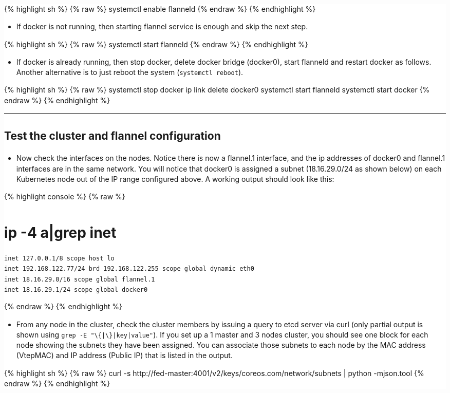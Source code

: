{% highlight sh %}
{% raw %}
systemctl enable flanneld
{% endraw %}
{% endhighlight %}

* If docker is not running, then starting flannel service is enough and skip the next step.

{% highlight sh %}
{% raw %}
systemctl start flanneld
{% endraw %}
{% endhighlight %}

* If docker is already running, then stop docker, delete docker bridge (docker0), start flanneld and restart docker as follows. Another alternative is to just reboot the system (`systemctl reboot`).

{% highlight sh %}
{% raw %}
systemctl stop docker
ip link delete docker0
systemctl start flanneld
systemctl start docker
{% endraw %}
{% endhighlight %}

***

## **Test the cluster and flannel configuration**

* Now check the interfaces on the nodes. Notice there is now a flannel.1 interface, and the ip addresses of docker0 and flannel.1 interfaces are in the same network. You will notice that docker0 is assigned a subnet (18.16.29.0/24 as shown below) on each Kubernetes node out of the IP range configured above. A working output should look like this:

{% highlight console %}
{% raw %}
# ip -4 a|grep inet
    inet 127.0.0.1/8 scope host lo
    inet 192.168.122.77/24 brd 192.168.122.255 scope global dynamic eth0
    inet 18.16.29.0/16 scope global flannel.1
    inet 18.16.29.1/24 scope global docker0
{% endraw %}
{% endhighlight %}

* From any node in the cluster, check the cluster members by issuing a query to etcd server via curl (only partial output is shown using `grep -E "\{|\}|key|value"`). If you set up a 1 master and 3 nodes cluster, you should see one block for each node showing the subnets they have been assigned. You can associate those subnets to each node by the MAC address (VtepMAC) and IP address (Public IP) that is listed in the output.

{% highlight sh %}
{% raw %}
curl -s http://fed-master:4001/v2/keys/coreos.com/network/subnets | python -mjson.tool
{% endraw %}
{% endhighlight %}
